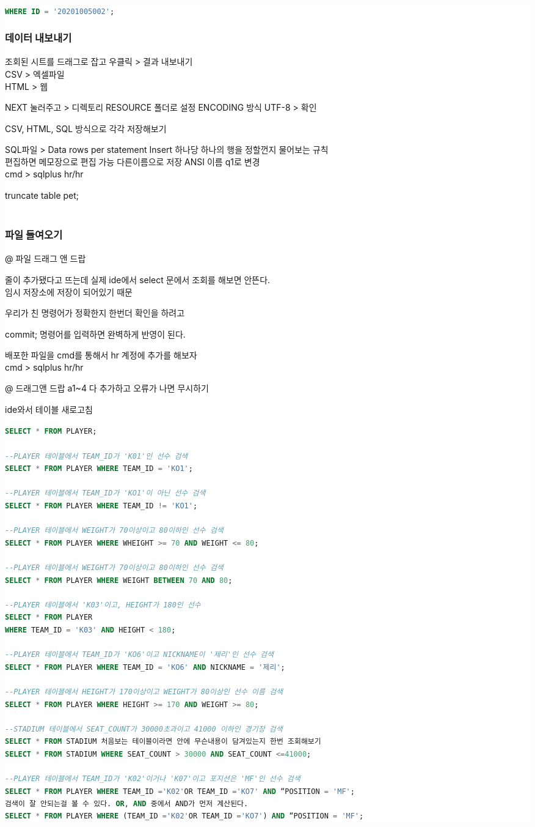 ```SQL
WHERE ID = '20201005002';

```
### 데이터 내보내기
조회된 시트를 드래그로 잡고 우클릭 > 결과 내보내기<br>
CSV > 엑셀파일<br>
HTML > 웹<br>

NEXT 눌러주고 > 디렉토리 RESOURCE 폴더로 설정 ENCODING 방식 UTF-8 > 확인<br>

CSV, HTML, SQL 방식으로 각각 저장해보기<br>

SQL파일 > Data rows per statement Insert 하나당 하나의 행을 정할껀지 물어보는 규칙<br>
편집하면 메모장으로 편집 가능 다른이름으로 저장 ANSI 이름 q1로 변경<br>
cmd > sqlplus hr/hr<br>

truncate table pet;<br>
 
### 파일 들여오기
@ 파일 드래그 앤 드랍<br>

줄이 추가됐다고 뜨는데 실제 ide에서 select 문에서 조회를 해보면 안뜬다.<br>
임시 저장소에 저장이 되어있기 때문<br>

우리가 친 명령어가 정확한지 한번더 확인을 하려고<br>

commit; 명령어를 입력하면 완벽하게 반영이 된다.<br>

배포한 파일을 cmd를 통해서 hr 계정에 추가를 해보자<br>
cmd > sqlplus hr/hr<br>

@ 드래그앤 드랍 a1~4 다 추가하고 오류가 나면 무시하기<br>

ide와서 테이블 새로고침<br>
```SQL
SELECT * FROM PLAYER;

--PLAYER 테이블에서 TEAM_ID가 'K01'인 선수 검색
SELECT * FROM PLAYER WHERE TEAM_ID = 'KO1';

--PLAYER 테이블에서 TEAM_ID가 'KO1'이 아닌 선수 검색
SELECT * FROM PLAYER WHERE TEAM_ID != 'KO1';

--PLAYER 테이블에서 WEIGHT가 70이상이고 80이하인 선수 검색
SELECT * FROM PLAYER WHERE WHEIGHT >= 70 AND WEIGHT <= 80;

--PLAYER 테이블에서 WEIGHT가 70이상이고 80이하인 선수 검색
SELECT * FROM PLAYER WHERE WEIGHT BETWEEN 70 AND 80;

--PLAYER 테이블에서 'K03'이고, HEIGHT가 180인 선수
SELECT * FROM PLAYER
WHERE TEAM_ID = 'K03' AND HEIGHT < 180;

--PLAYER 테이블에서 TEAM_ID가 'KO6'이고 NICKNAME이 '제리'인 선수 검색
SELECT * FROM PLAYER WHERE TEAM_ID = 'KO6' AND NICKNAME = '제리';

--PLAYER 테이블에서 HEIGHT가 170이상이고 WEIGHT가 80이상인 선수 이름 검색
SELECT * FROM PLAYER WHERE HEIGHT >= 170 AND WEIGHT >= 80;

--STADIUM 테이블에서 SEAT_COUNT가 30000초과이고 41000 이하인 경기장 검색
SELECT * FROM STADIUM 처음보는 테이블이라면 안에 무슨내용이 담겨있는지 한번 조회해보기
SELECT * FROM STADIUM WHERE SEAT_COUNT > 30000 AND SEAT_COUNT <=41000;

--PLAYER 테이블에서 TEAM_ID가 'K02'이거나 'K07'이고 포지션은 'MF'인 선수 검색
SELECT * FROM PLAYER WHERE TEAM_ID ='K02'OR TEAM_ID ='KO7' AND “POSITION = 'MF';
검색이 잘 안되는걸 볼 수 있다. OR, AND 중에서 AND가 먼저 계산된다.
SELECT * FROM PLAYER WHERE (TEAM_ID ='K02'OR TEAM_ID ='KO7') AND “POSITION = 'MF';
```